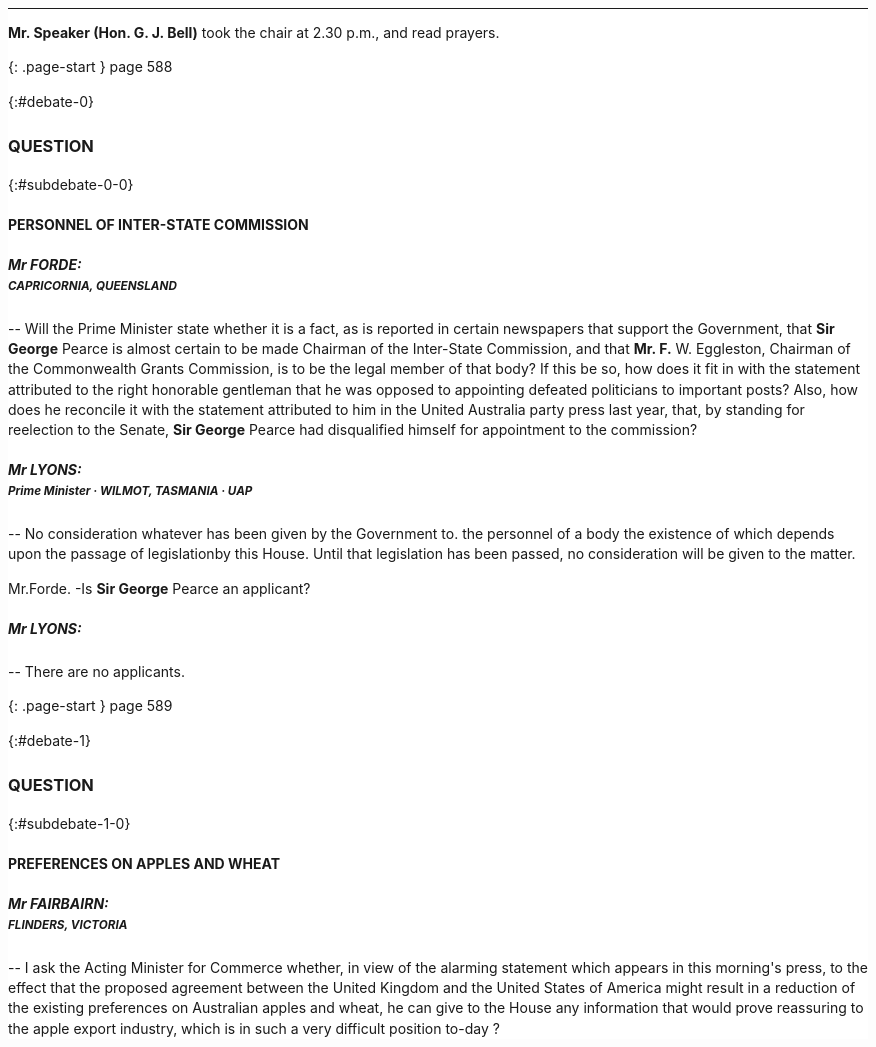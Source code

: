 
----


 **Mr. Speaker (Hon. G. J. Bell)** took the chair at 2.30 p.m., and read prayers. 

{: .page-start }
page 588

{:#debate-0}
### QUESTION

{:#subdebate-0-0}
#### PERSONNEL OF INTER-STATE COMMISSION

##### Mr FORDE:<br><small class="text-muted">CAPRICORNIA, QUEENSLAND</small>

-- Will the Prime Minister state whether it is a fact, as is reported in certain newspapers that support the Government, that  **Sir George**  Pearce is almost certain to be made  Chairman  of the Inter-State Commission, and that  **Mr. F.**  W. Eggleston,  Chairman  of the Commonwealth Grants Commission, is to be the legal member of that body? If this be so, how does it fit in with the statement attributed to the right honorable gentleman that he was opposed to appointing defeated politicians to important posts? Also, how does he reconcile it with the statement attributed to him in the United Australia party press last year, that, by standing for reelection to the Senate,  **Sir George**  Pearce had disqualified himself for appointment to the commission? 

##### Mr LYONS:<br><small class="text-muted">Prime Minister &middot; WILMOT, TASMANIA &middot; UAP</small>

-- No consideration whatever has been given by the Government to. the personnel of a body the existence of which depends upon the passage of  legislationby this House. Until that legislation has been passed, no consideration will be given to the matter. 

Mr.Forde. -Is  **Sir George**  Pearce an applicant? 

##### Mr LYONS:

-- There are no applicants. 

{: .page-start }
page 589

{:#debate-1}
### QUESTION

{:#subdebate-1-0}
#### PREFERENCES ON APPLES AND WHEAT

##### Mr FAIRBAIRN:<br><small class="text-muted">FLINDERS, VICTORIA</small>

-- I ask the Acting Minister for Commerce whether, in view of the alarming statement which appears in this morning's press, to the effect that the proposed agreement between the United Kingdom and the United States of America might result in a reduction of the existing preferences on Australian apples and wheat, he can give to the House any information that would prove reassuring to the apple export industry, which is in such a very difficult position to-day ? 
